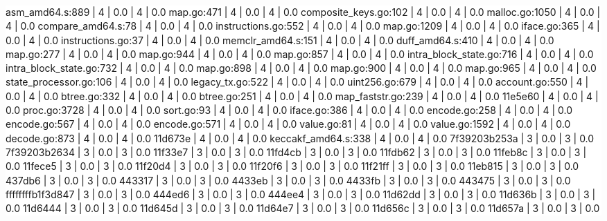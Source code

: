 asm_amd64.s:889                                     |      4 |   0.0 |   4 |   0.0
map.go:471                                          |      4 |   0.0 |   4 |   0.0
composite_keys.go:102                               |      4 |   0.0 |   4 |   0.0
malloc.go:1050                                      |      4 |   0.0 |   4 |   0.0
compare_amd64.s:78                                  |      4 |   0.0 |   4 |   0.0
instructions.go:552                                 |      4 |   0.0 |   4 |   0.0
map.go:1209                                         |      4 |   0.0 |   4 |   0.0
iface.go:365                                        |      4 |   0.0 |   4 |   0.0
instructions.go:37                                  |      4 |   0.0 |   4 |   0.0
memclr_amd64.s:151                                  |      4 |   0.0 |   4 |   0.0
duff_amd64.s:410                                    |      4 |   0.0 |   4 |   0.0
map.go:277                                          |      4 |   0.0 |   4 |   0.0
map.go:944                                          |      4 |   0.0 |   4 |   0.0
map.go:857                                          |      4 |   0.0 |   4 |   0.0
intra_block_state.go:716                            |      4 |   0.0 |   4 |   0.0
intra_block_state.go:732                            |      4 |   0.0 |   4 |   0.0
map.go:898                                          |      4 |   0.0 |   4 |   0.0
map.go:900                                          |      4 |   0.0 |   4 |   0.0
map.go:965                                          |      4 |   0.0 |   4 |   0.0
state_processor.go:106                              |      4 |   0.0 |   4 |   0.0
legacy_tx.go:522                                    |      4 |   0.0 |   4 |   0.0
uint256.go:679                                      |      4 |   0.0 |   4 |   0.0
account.go:550                                      |      4 |   0.0 |   4 |   0.0
btree.go:332                                        |      4 |   0.0 |   4 |   0.0
btree.go:251                                        |      4 |   0.0 |   4 |   0.0
map_faststr.go:239                                  |      4 |   0.0 |   4 |   0.0
11e5e60                                             |      4 |   0.0 |   4 |   0.0
proc.go:3728                                        |      4 |   0.0 |   4 |   0.0
sort.go:93                                          |      4 |   0.0 |   4 |   0.0
iface.go:386                                        |      4 |   0.0 |   4 |   0.0
encode.go:258                                       |      4 |   0.0 |   4 |   0.0
encode.go:567                                       |      4 |   0.0 |   4 |   0.0
encode.go:571                                       |      4 |   0.0 |   4 |   0.0
value.go:81                                         |      4 |   0.0 |   4 |   0.0
value.go:1592                                       |      4 |   0.0 |   4 |   0.0
decode.go:873                                       |      4 |   0.0 |   4 |   0.0
11d673e                                             |      4 |   0.0 |   4 |   0.0
keccakf_amd64.s:338                                 |      4 |   0.0 |   4 |   0.0
7f39203b253a                                        |      3 |   0.0 |   3 |   0.0
7f39203b2634                                        |      3 |   0.0 |   3 |   0.0
11f33e7                                             |      3 |   0.0 |   3 |   0.0
11fd4cb                                             |      3 |   0.0 |   3 |   0.0
11fdb62                                             |      3 |   0.0 |   3 |   0.0
11feb8c                                             |      3 |   0.0 |   3 |   0.0
11fece5                                             |      3 |   0.0 |   3 |   0.0
11f20d4                                             |      3 |   0.0 |   3 |   0.0
11f20f6                                             |      3 |   0.0 |   3 |   0.0
11f21ff                                             |      3 |   0.0 |   3 |   0.0
11eb815                                             |      3 |   0.0 |   3 |   0.0
437db6                                              |      3 |   0.0 |   3 |   0.0
443317                                              |      3 |   0.0 |   3 |   0.0
4433eb                                              |      3 |   0.0 |   3 |   0.0
4433fb                                              |      3 |   0.0 |   3 |   0.0
443475                                              |      3 |   0.0 |   3 |   0.0
ffffffffb1f3d847                                    |      3 |   0.0 |   3 |   0.0
444ed6                                              |      3 |   0.0 |   3 |   0.0
444ee4                                              |      3 |   0.0 |   3 |   0.0
11d62dd                                             |      3 |   0.0 |   3 |   0.0
11d636b                                             |      3 |   0.0 |   3 |   0.0
11d6444                                             |      3 |   0.0 |   3 |   0.0
11d645d                                             |      3 |   0.0 |   3 |   0.0
11d64e7                                             |      3 |   0.0 |   3 |   0.0
11d656c                                             |      3 |   0.0 |   3 |   0.0
11d657a                                             |      3 |   0.0 |   3 |   0.0
